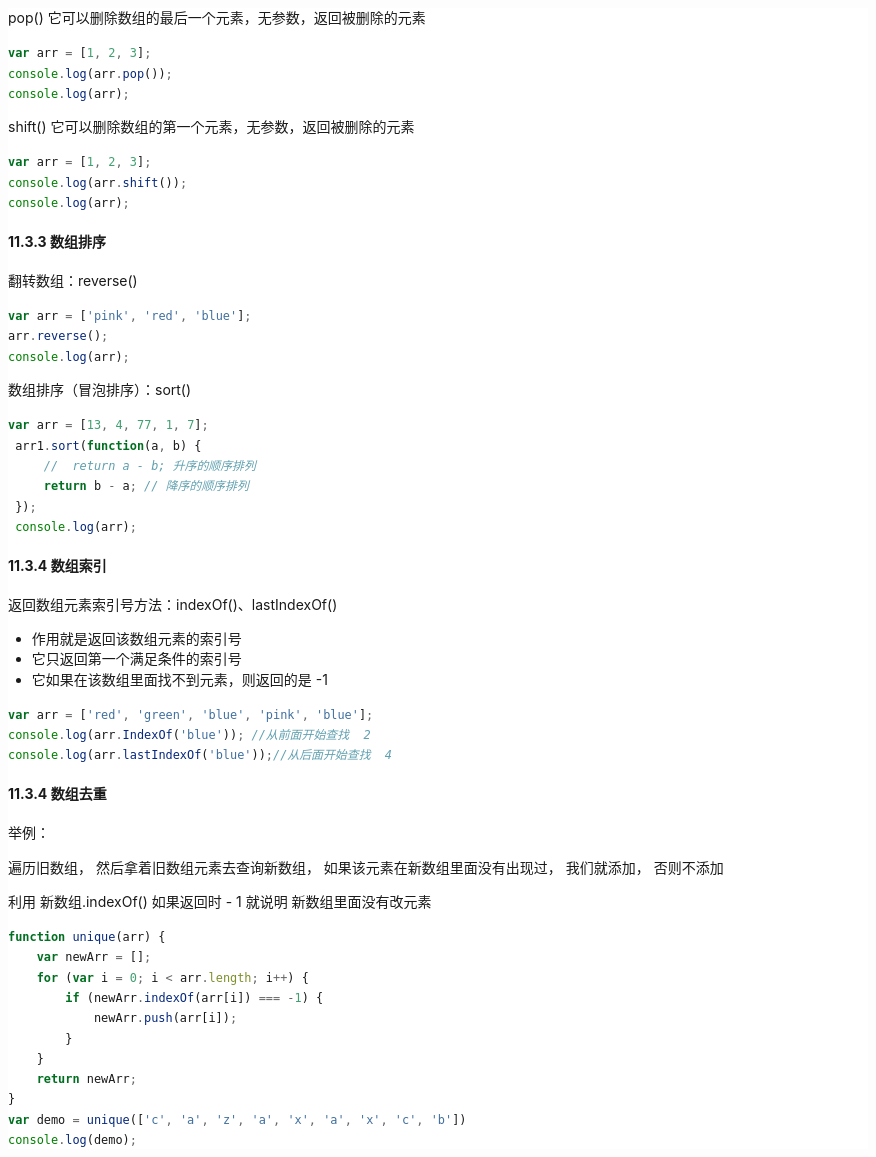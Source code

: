 pop() 它可以删除数组的最后一个元素，无参数，返回被删除的元素

```js
var arr = [1, 2, 3];
console.log(arr.pop());
console.log(arr);
```

shift() 它可以删除数组的第一个元素，无参数，返回被删除的元素

```js
var arr = [1, 2, 3];
console.log(arr.shift());
console.log(arr);
```

#### 11.3.3 数组排序

翻转数组：reverse()

```js
var arr = ['pink', 'red', 'blue'];
arr.reverse();
console.log(arr);
```

数组排序（冒泡排序）：sort()

```js
var arr = [13, 4, 77, 1, 7];
 arr1.sort(function(a, b) {
     //  return a - b; 升序的顺序排列
     return b - a; // 降序的顺序排列
 });
 console.log(arr);
```

#### 11.3.4 数组索引

返回数组元素索引号方法：indexOf()、lastIndexOf()

- 作用就是返回该数组元素的索引号
- 它只返回第一个满足条件的索引号
- 它如果在该数组里面找不到元素，则返回的是 -1

```js
var arr = ['red', 'green', 'blue', 'pink', 'blue'];
console.log(arr.IndexOf('blue')); //从前面开始查找  2
console.log(arr.lastIndexOf('blue'));//从后面开始查找  4
```

#### 11.3.4 数组去重

举例：

遍历旧数组， 然后拿着旧数组元素去查询新数组， 如果该元素在新数组里面没有出现过， 我们就添加， 否则不添加

利用 新数组.indexOf() 如果返回时 - 1 就说明 新数组里面没有改元素

```js
function unique(arr) {
    var newArr = [];
    for (var i = 0; i < arr.length; i++) {
        if (newArr.indexOf(arr[i]) === -1) {
            newArr.push(arr[i]);
        }
    }
    return newArr;
}
var demo = unique(['c', 'a', 'z', 'a', 'x', 'a', 'x', 'c', 'b'])
console.log(demo);
```
